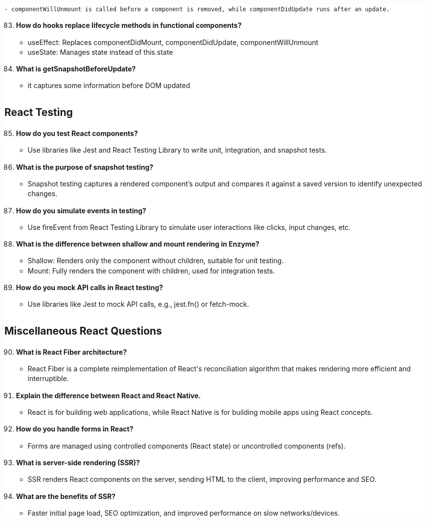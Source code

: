     - componentWillUnmount is called before a component is removed, while componentDidUpdate runs after an update.

83. **How do hooks replace lifecycle methods in functional components?**

    - useEffect: Replaces componentDidMount, componentDidUpdate, componentWillUnmount
    - useState: Manages state instead of this.state

84. **What is getSnapshotBeforeUpdate?**

    - it captures some information before DOM updated

## React Testing

85. **How do you test React components?**

    - Use libraries like Jest and React Testing Library to write unit, integration, and snapshot tests.

86. **What is the purpose of snapshot testing?**

    - Snapshot testing captures a rendered component’s output and compares it against a saved version to identify unexpected changes.

87. **How do you simulate events in testing?**

    - Use fireEvent from React Testing Library to simulate user interactions like clicks, input changes, etc.

88. **What is the difference between shallow and mount rendering in Enzyme?**

    - Shallow: Renders only the component without children, suitable for unit testing.
    - Mount: Fully renders the component with children, used for integration tests.

89. **How do you mock API calls in React testing?**

    - Use libraries like Jest to mock API calls, e.g., jest.fn() or fetch-mock.

## Miscellaneous React Questions

90. **What is React Fiber architecture?**

    - React Fiber is a complete reimplementation of React's reconciliation algorithm that makes rendering more efficient and interruptible.

91. **Explain the difference between React and React Native.**

    - React is for building web applications, while React Native is for building mobile apps using React concepts.

92. **How do you handle forms in React?**

    - Forms are managed using controlled components (React state) or uncontrolled components (refs).

93. **What is server-side rendering (SSR)?**

    - SSR renders React components on the server, sending HTML to the client, improving performance and SEO.

94. **What are the benefits of SSR?**

    - Faster initial page load, SEO optimization, and improved performance on slow networks/devices.
